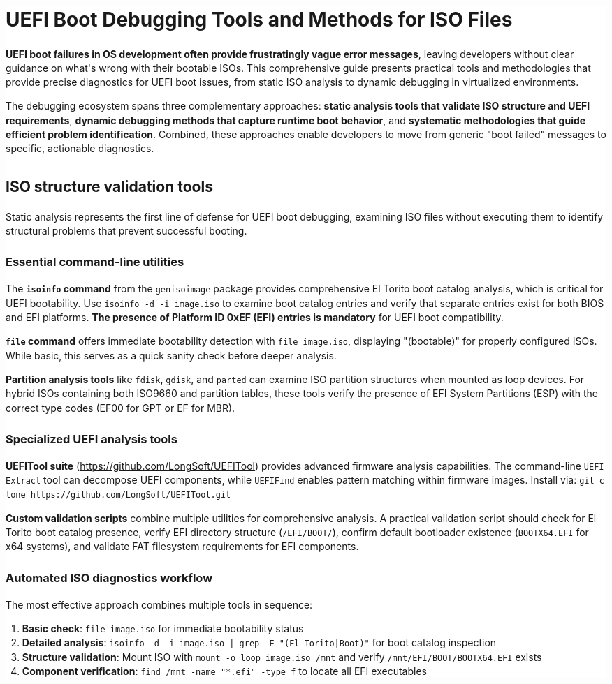 # UEFI Boot Debugging Tools and Methods for ISO Files

**UEFI boot failures in OS development often provide frustratingly vague error messages**, leaving developers without clear guidance on what's wrong with their bootable ISOs. This comprehensive guide presents practical tools and methodologies that provide precise diagnostics for UEFI boot issues, from static ISO analysis to dynamic debugging in virtualized environments.

The debugging ecosystem spans three complementary approaches: **static analysis tools that validate ISO structure and UEFI requirements**, **dynamic debugging methods that capture runtime boot behavior**, and **systematic methodologies that guide efficient problem identification**. Combined, these approaches enable developers to move from generic "boot failed" messages to specific, actionable diagnostics.

## ISO structure validation tools

Static analysis represents the first line of defense for UEFI boot debugging, examining ISO files without executing them to identify structural problems that prevent successful booting.

### Essential command-line utilities

The **`isoinfo` command** from the `genisoimage` package provides comprehensive El Torito boot catalog analysis, which is critical for UEFI bootability. Use `isoinfo -d -i image.iso` to examine boot catalog entries and verify that separate entries exist for both BIOS and EFI platforms. **The presence of Platform ID 0xEF (EFI) entries is mandatory** for UEFI boot compatibility.

**`file` command** offers immediate bootability detection with `file image.iso`, displaying "(bootable)" for properly configured ISOs. While basic, this serves as a quick sanity check before deeper analysis.

**Partition analysis tools** like `fdisk`, `gdisk`, and `parted` can examine ISO partition structures when mounted as loop devices. For hybrid ISOs containing both ISO9660 and partition tables, these tools verify the presence of EFI System Partitions (ESP) with the correct type codes (EF00 for GPT or EF for MBR).

### Specialized UEFI analysis tools

**UEFITool suite** (https://github.com/LongSoft/UEFITool) provides advanced firmware analysis capabilities. The command-line `UEFIExtract` tool can decompose UEFI components, while `UEFIFind` enables pattern matching within firmware images. Install via: `git clone https://github.com/LongSoft/UEFITool.git`

**Custom validation scripts** combine multiple utilities for comprehensive analysis. A practical validation script should check for El Torito boot catalog presence, verify EFI directory structure (`/EFI/BOOT/`), confirm default bootloader existence (`BOOTX64.EFI` for x64 systems), and validate FAT filesystem requirements for EFI components.

### Automated ISO diagnostics workflow

The most effective approach combines multiple tools in sequence:
1. **Basic check**: `file image.iso` for immediate bootability status
2. **Detailed analysis**: `isoinfo -d -i image.iso | grep -E "(El Torito|Boot)"` for boot catalog inspection
3. **Structure validation**: Mount ISO with `mount -o loop image.iso /mnt` and verify `/mnt/EFI/BOOT/BOOTX64.EFI` exists
4. **Component verification**: `find /mnt -name "*.efi" -type f` to locate all EFI executables
